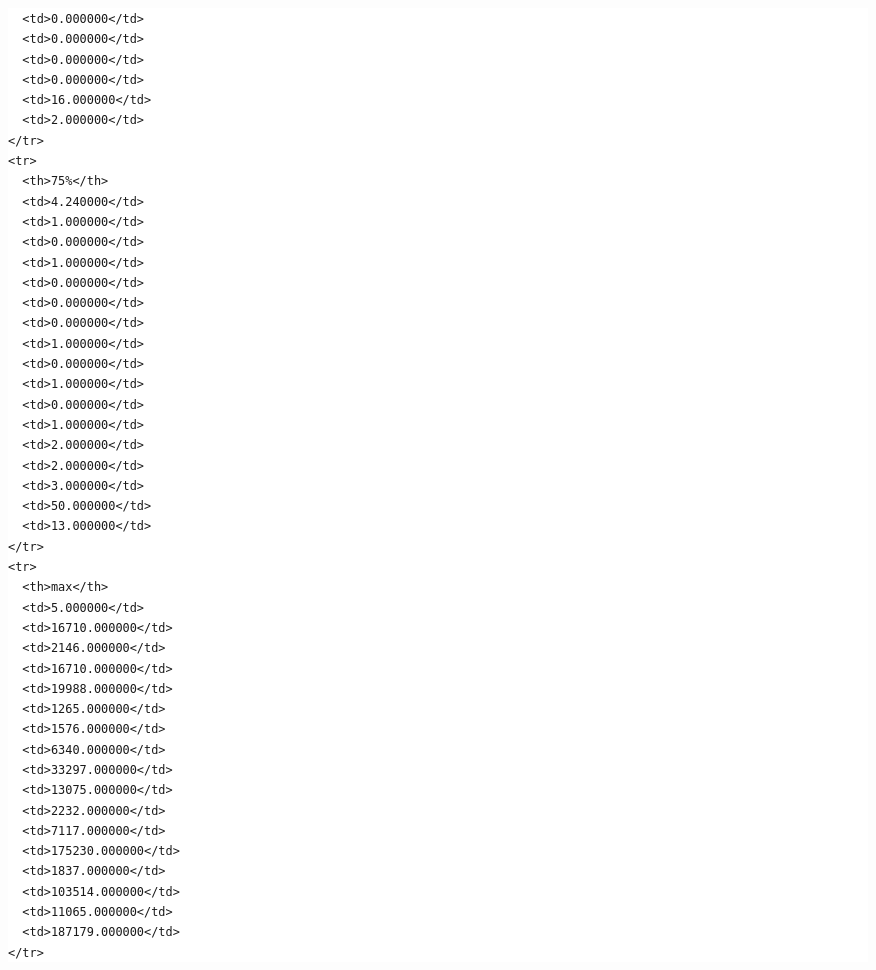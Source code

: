       <td>0.000000</td>
      <td>0.000000</td>
      <td>0.000000</td>
      <td>0.000000</td>
      <td>16.000000</td>
      <td>2.000000</td>
    </tr>
    <tr>
      <th>75%</th>
      <td>4.240000</td>
      <td>1.000000</td>
      <td>0.000000</td>
      <td>1.000000</td>
      <td>0.000000</td>
      <td>0.000000</td>
      <td>0.000000</td>
      <td>1.000000</td>
      <td>0.000000</td>
      <td>1.000000</td>
      <td>0.000000</td>
      <td>1.000000</td>
      <td>2.000000</td>
      <td>2.000000</td>
      <td>3.000000</td>
      <td>50.000000</td>
      <td>13.000000</td>
    </tr>
    <tr>
      <th>max</th>
      <td>5.000000</td>
      <td>16710.000000</td>
      <td>2146.000000</td>
      <td>16710.000000</td>
      <td>19988.000000</td>
      <td>1265.000000</td>
      <td>1576.000000</td>
      <td>6340.000000</td>
      <td>33297.000000</td>
      <td>13075.000000</td>
      <td>2232.000000</td>
      <td>7117.000000</td>
      <td>175230.000000</td>
      <td>1837.000000</td>
      <td>103514.000000</td>
      <td>11065.000000</td>
      <td>187179.000000</td>
    </tr>
  </tbody>
</table>
</div>
